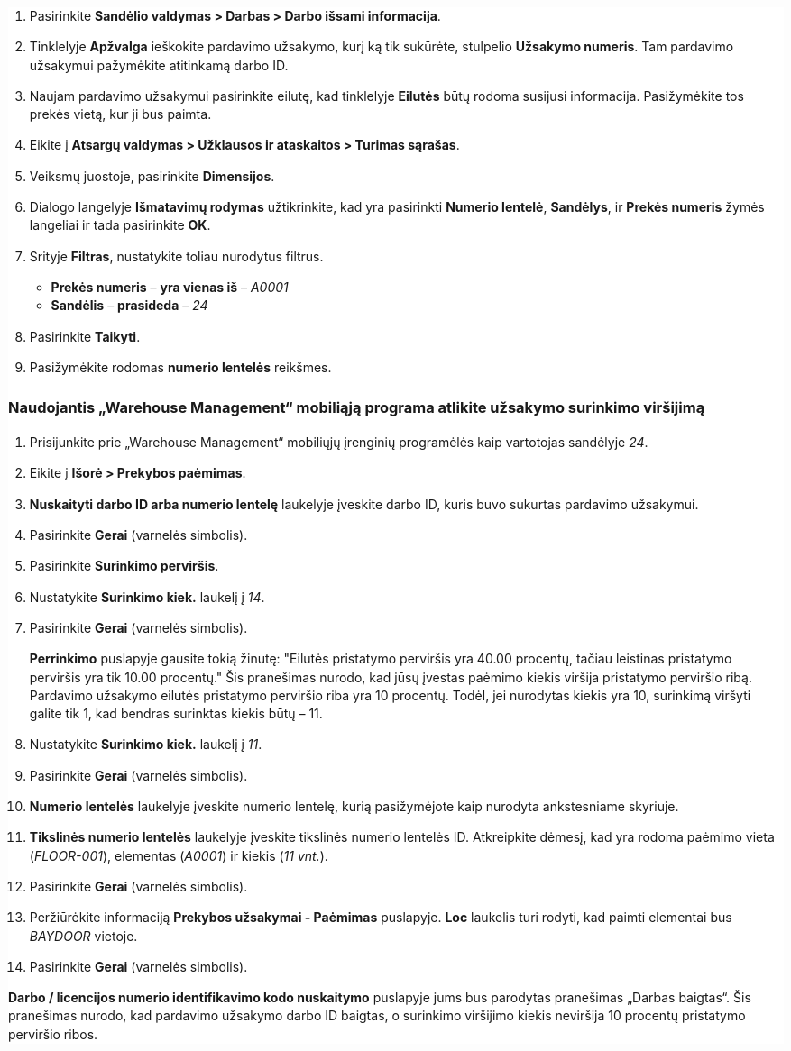 1. Pasirinkite **Sandėlio valdymas \> Darbas \> Darbo išsami informacija**.
1. Tinklelyje **Apžvalga** ieškokite pardavimo užsakymo, kurį ką tik sukūrėte, stulpelio **Užsakymo numeris**. Tam pardavimo užsakymui pažymėkite atitinkamą darbo ID.
1. Naujam pardavimo užsakymui pasirinkite eilutę, kad tinklelyje **Eilutės** būtų rodoma susijusi informacija. Pasižymėkite tos prekės vietą, kur ji bus paimta.
1. Eikite į **Atsargų valdymas \> Užklausos ir ataskaitos \> Turimas sąrašas**.
1. Veiksmų juostoje, pasirinkite **Dimensijos**.
1. Dialogo langelyje **Išmatavimų rodymas** užtikrinkite, kad yra pasirinkti **Numerio lentelė**, **Sandėlys**, ir **Prekės numeris** žymės langeliai ir tada pasirinkite **OK**.
1. Srityje **Filtras**, nustatykite toliau nurodytus filtrus.

    - **Prekės numeris** – **yra vienas iš** – *A0001*
    - **Sandėlis** – **prasideda** – *24*

1. Pasirinkite **Taikyti**.
1. Pasižymėkite rodomas **numerio lentelės** reikšmes.

### <a name="over-pick-the-order-by-using-the-warehouse-management-mobile-app"></a>Naudojantis „Warehouse Management“ mobiliąją programa atlikite užsakymo surinkimo viršijimą

1. Prisijunkite prie „Warehouse Management“ mobiliųjų įrenginių programėlės kaip vartotojas sandėlyje *24*.
1. Eikite į **Išorė \> Prekybos paėmimas**.
1. **Nuskaityti darbo ID arba numerio lentelę** laukelyje įveskite darbo ID, kuris buvo sukurtas pardavimo užsakymui.
1. Pasirinkite **Gerai** (varnelės simbolis).
1. Pasirinkite **Surinkimo perviršis**.
1. Nustatykite **Surinkimo kiek.** laukelį į *14*.
1. Pasirinkite **Gerai** (varnelės simbolis).

    **Perrinkimo** puslapyje gausite tokią žinutę: "Eilutės pristatymo perviršis yra 40.00 procentų, tačiau leistinas pristatymo perviršis yra tik 10.00 procentų." Šis pranešimas nurodo, kad jūsų įvestas paėmimo kiekis viršija pristatymo perviršio ribą. Pardavimo užsakymo eilutės pristatymo perviršio riba yra 10 procentų. Todėl, jei nurodytas kiekis yra 10, surinkimą viršyti galite tik 1, kad bendras surinktas kiekis būtų – 11.

1. Nustatykite **Surinkimo kiek.** laukelį į *11*.
1. Pasirinkite **Gerai** (varnelės simbolis).
1. **Numerio lentelės** laukelyje įveskite numerio lentelę, kurią pasižymėjote kaip nurodyta ankstesniame skyriuje.
1. **Tikslinės numerio lentelės** laukelyje įveskite tikslinės numerio lentelės ID. Atkreipkite dėmesį, kad yra rodoma paėmimo vieta (*FLOOR-001*), elementas (*A0001*) ir kiekis (*11 vnt.*).
1. Pasirinkite **Gerai** (varnelės simbolis).
1. Peržiūrėkite informaciją **Prekybos užsakymai - Paėmimas** puslapyje. **Loc** laukelis turi rodyti, kad paimti elementai bus *BAYDOOR* vietoje.
1. Pasirinkite **Gerai** (varnelės simbolis).

**Darbo / licencijos numerio identifikavimo kodo nuskaitymo** puslapyje jums bus parodytas pranešimas „Darbas baigtas“. Šis pranešimas nurodo, kad pardavimo užsakymo darbo ID baigtas, o surinkimo viršijimo kiekis neviršija 10 procentų pristatymo perviršio ribos.
